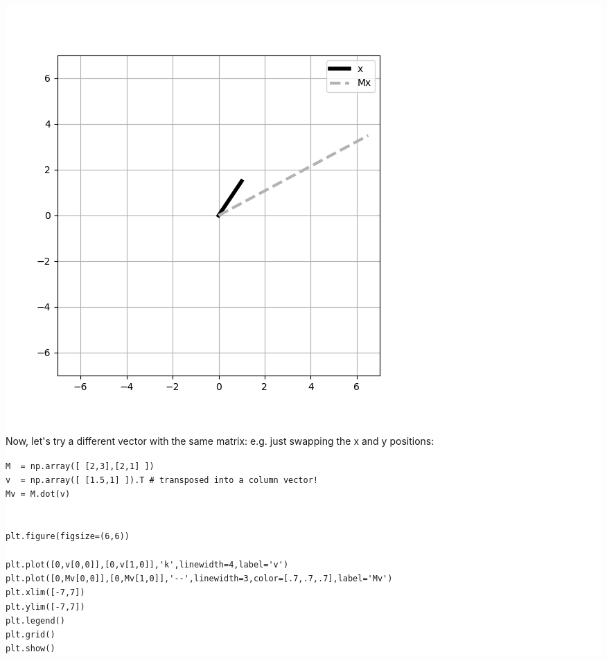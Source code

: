 ![](./figures/Figure_5_eigendemo1.png)

Now, let's try a different vector with the same matrix: e.g. just swapping the x and y positions:

```
M  = np.array([ [2,3],[2,1] ])
v  = np.array([ [1.5,1] ]).T # transposed into a column vector!
Mv = M.dot(v)


plt.figure(figsize=(6,6))

plt.plot([0,v[0,0]],[0,v[1,0]],'k',linewidth=4,label='v')
plt.plot([0,Mv[0,0]],[0,Mv[1,0]],'--',linewidth=3,color=[.7,.7,.7],label='Mv')
plt.xlim([-7,7])
plt.ylim([-7,7])
plt.legend()
plt.grid()
plt.show()

```
